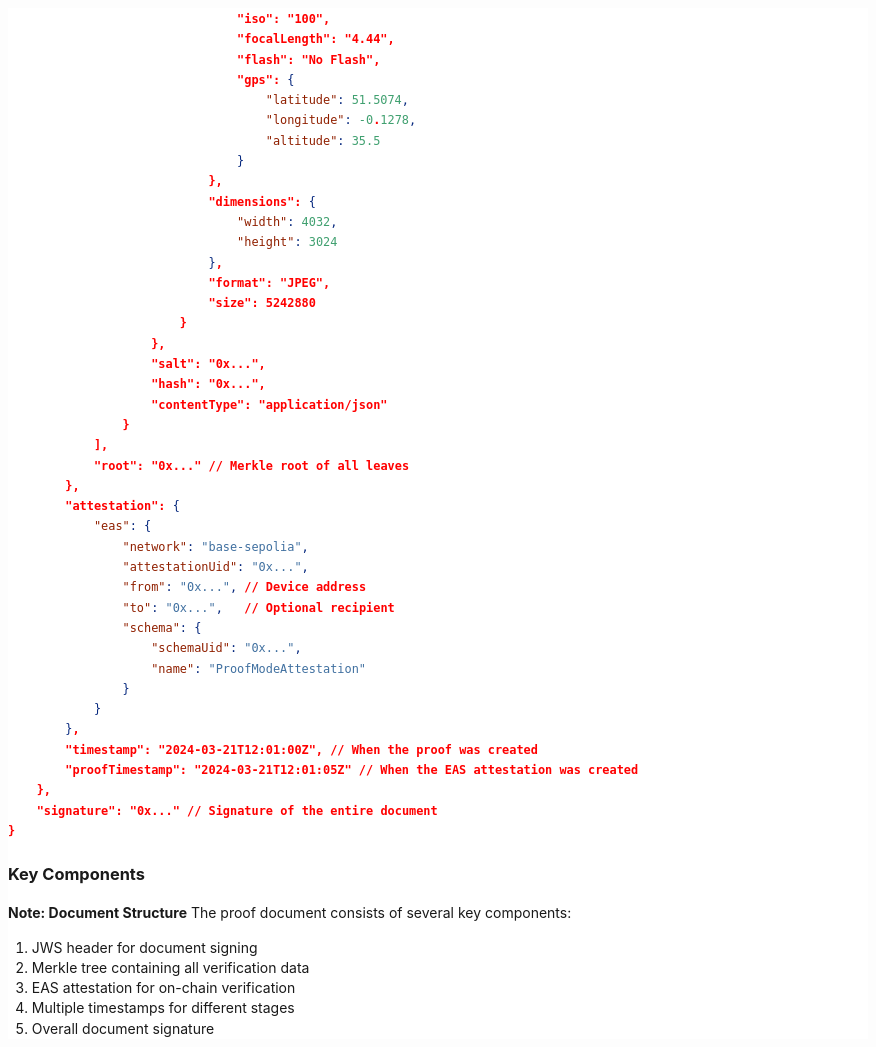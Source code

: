 ```json
                                "iso": "100",
                                "focalLength": "4.44",
                                "flash": "No Flash",
                                "gps": {
                                    "latitude": 51.5074,
                                    "longitude": -0.1278,
                                    "altitude": 35.5
                                }
                            },
                            "dimensions": {
                                "width": 4032,
                                "height": 3024
                            },
                            "format": "JPEG",
                            "size": 5242880
                        }
                    },
                    "salt": "0x...",
                    "hash": "0x...",
                    "contentType": "application/json"
                }
            ],
            "root": "0x..." // Merkle root of all leaves
        },
        "attestation": {
            "eas": {
                "network": "base-sepolia",
                "attestationUid": "0x...",
                "from": "0x...", // Device address
                "to": "0x...",   // Optional recipient
                "schema": {
                    "schemaUid": "0x...",
                    "name": "ProofModeAttestation"
                }
            }
        },
        "timestamp": "2024-03-21T12:01:00Z", // When the proof was created
        "proofTimestamp": "2024-03-21T12:01:05Z" // When the EAS attestation was created
    },
    "signature": "0x..." // Signature of the entire document
}
```

### Key Components

**Note: Document Structure**
The proof document consists of several key components:
1. JWS header for document signing
2. Merkle tree containing all verification data
3. EAS attestation for on-chain verification
4. Multiple timestamps for different stages
5. Overall document signature
